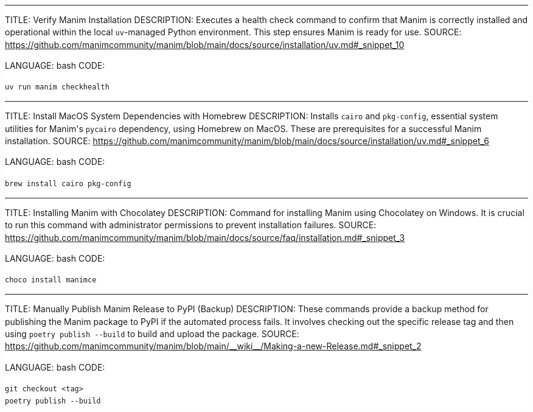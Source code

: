 ----------------------------------------

TITLE: Verify Manim Installation
DESCRIPTION: Executes a health check command to confirm that Manim is correctly installed and operational within the local `uv`-managed Python environment. This step ensures Manim is ready for use.
SOURCE: https://github.com/manimcommunity/manim/blob/main/docs/source/installation/uv.md#_snippet_10

LANGUAGE: bash
CODE:
```
uv run manim checkhealth
```

----------------------------------------

TITLE: Install MacOS System Dependencies with Homebrew
DESCRIPTION: Installs `cairo` and `pkg-config`, essential system utilities for Manim's `pycairo` dependency, using Homebrew on MacOS. These are prerequisites for a successful Manim installation.
SOURCE: https://github.com/manimcommunity/manim/blob/main/docs/source/installation/uv.md#_snippet_6

LANGUAGE: bash
CODE:
```
brew install cairo pkg-config
```

----------------------------------------

TITLE: Installing Manim with Chocolatey
DESCRIPTION: Command for installing Manim using Chocolatey on Windows. It is crucial to run this command with administrator permissions to prevent installation failures.
SOURCE: https://github.com/manimcommunity/manim/blob/main/docs/source/faq/installation.md#_snippet_3

LANGUAGE: bash
CODE:
```
choco install manimce
```

----------------------------------------

TITLE: Manually Publish Manim Release to PyPI (Backup)
DESCRIPTION: These commands provide a backup method for publishing the Manim package to PyPI if the automated process fails. It involves checking out the specific release tag and then using `poetry publish --build` to build and upload the package.
SOURCE: https://github.com/manimcommunity/manim/blob/main/__wiki__/Making-a-new-Release.md#_snippet_2

LANGUAGE: bash
CODE:
```
git checkout <tag>
poetry publish --build
```
